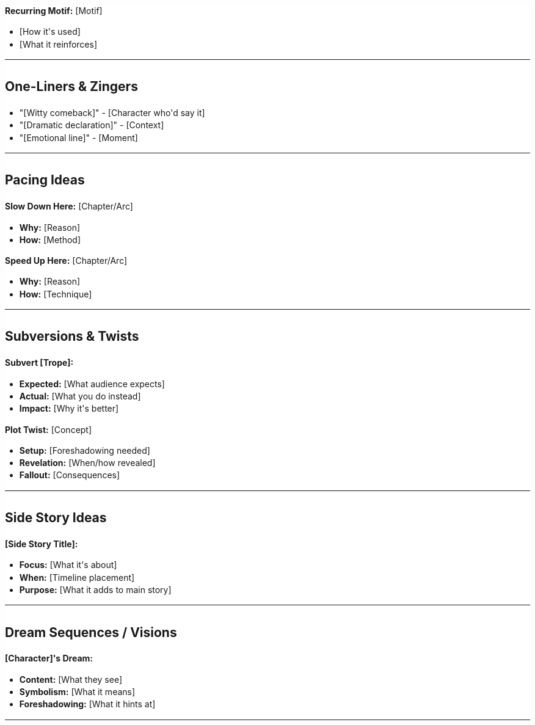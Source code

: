 **Recurring Motif:** [Motif]
- [How it's used]
- [What it reinforces]

---

## One-Liners & Zingers

- "[Witty comeback]" - [Character who'd say it]
- "[Dramatic declaration]" - [Context]
- "[Emotional line]" - [Moment]

---

## Pacing Ideas

**Slow Down Here:** [Chapter/Arc]
- **Why:** [Reason]
- **How:** [Method]

**Speed Up Here:** [Chapter/Arc]
- **Why:** [Reason]
- **How:** [Technique]

---

## Subversions & Twists

**Subvert [Trope]:**
- **Expected:** [What audience expects]
- **Actual:** [What you do instead]
- **Impact:** [Why it's better]

**Plot Twist:** [Concept]
- **Setup:** [Foreshadowing needed]
- **Revelation:** [When/how revealed]
- **Fallout:** [Consequences]

---

## Side Story Ideas

**[Side Story Title]:**
- **Focus:** [What it's about]
- **When:** [Timeline placement]
- **Purpose:** [What it adds to main story]

---

## Dream Sequences / Visions

**[Character]'s Dream:**
- **Content:** [What they see]
- **Symbolism:** [What it means]
- **Foreshadowing:** [What it hints at]

---